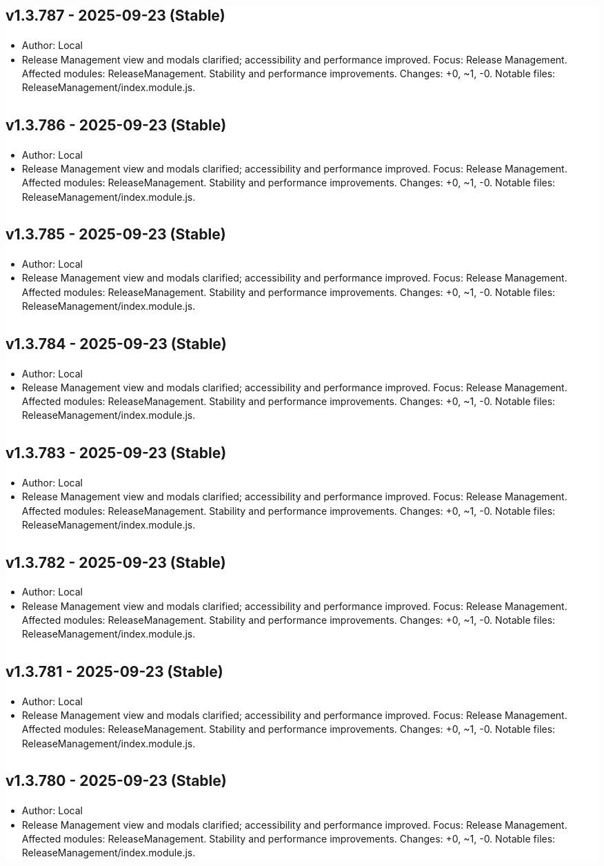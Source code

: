 ## v1.3.787 - 2025-09-23 (Stable)
- Author: Local
- Release Management view and modals clarified; accessibility and performance improved. Focus: Release Management. Affected modules: ReleaseManagement. Stability and performance improvements. Changes: +0, ~1, -0. Notable files: ReleaseManagement/index.module.js.

## v1.3.786 - 2025-09-23 (Stable)
- Author: Local
- Release Management view and modals clarified; accessibility and performance improved. Focus: Release Management. Affected modules: ReleaseManagement. Stability and performance improvements. Changes: +0, ~1, -0. Notable files: ReleaseManagement/index.module.js.

## v1.3.785 - 2025-09-23 (Stable)
- Author: Local
- Release Management view and modals clarified; accessibility and performance improved. Focus: Release Management. Affected modules: ReleaseManagement. Stability and performance improvements. Changes: +0, ~1, -0. Notable files: ReleaseManagement/index.module.js.

## v1.3.784 - 2025-09-23 (Stable)
- Author: Local
- Release Management view and modals clarified; accessibility and performance improved. Focus: Release Management. Affected modules: ReleaseManagement. Stability and performance improvements. Changes: +0, ~1, -0. Notable files: ReleaseManagement/index.module.js.

## v1.3.783 - 2025-09-23 (Stable)
- Author: Local
- Release Management view and modals clarified; accessibility and performance improved. Focus: Release Management. Affected modules: ReleaseManagement. Stability and performance improvements. Changes: +0, ~1, -0. Notable files: ReleaseManagement/index.module.js.

## v1.3.782 - 2025-09-23 (Stable)
- Author: Local
- Release Management view and modals clarified; accessibility and performance improved. Focus: Release Management. Affected modules: ReleaseManagement. Stability and performance improvements. Changes: +0, ~1, -0. Notable files: ReleaseManagement/index.module.js.

## v1.3.781 - 2025-09-23 (Stable)
- Author: Local
- Release Management view and modals clarified; accessibility and performance improved. Focus: Release Management. Affected modules: ReleaseManagement. Stability and performance improvements. Changes: +0, ~1, -0. Notable files: ReleaseManagement/index.module.js.

## v1.3.780 - 2025-09-23 (Stable)
- Author: Local
- Release Management view and modals clarified; accessibility and performance improved. Focus: Release Management. Affected modules: ReleaseManagement. Stability and performance improvements. Changes: +0, ~1, -0. Notable files: ReleaseManagement/index.module.js.
